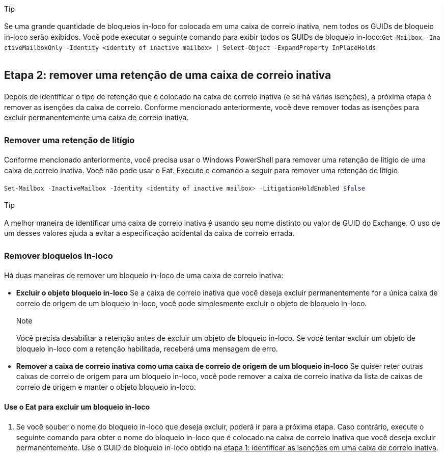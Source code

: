 > [!TIP]
> Se uma grande quantidade de bloqueios in-loco for colocada em uma caixa de correio inativa, nem todos os GUIDs de bloqueio in-loco serão exibidos. Você pode executar o seguinte comando para exibir todos os GUIDs de bloqueio in-loco:`Get-Mailbox -InactiveMailboxOnly -Identity <identity of inactive mailbox> | Select-Object -ExpandProperty InPlaceHolds`
  
## <a name="step-2-remove-a-hold-from-an-inactive-mailbox"></a>Etapa 2: remover uma retenção de uma caixa de correio inativa

Depois de identificar o tipo de retenção que é colocado na caixa de correio inativa (e se há várias isenções), a próxima etapa é remover as isenções da caixa de correio. Conforme mencionado anteriormente, você deve remover todas as isenções para excluir permanentemente uma caixa de correio inativa. 
  
### <a name="remove-a-litigation-hold"></a>Remover uma retenção de litígio

Conforme mencionado anteriormente, você precisa usar o Windows PowerShell para remover uma retenção de litígio de uma caixa de correio inativa. Você não pode usar o Eat. Execute o comando a seguir para remover uma retenção de litígio.
  
```powershell
Set-Mailbox -InactiveMailbox -Identity <identity of inactive mailbox> -LitigationHoldEnabled $false
```

> [!TIP]
> A melhor maneira de identificar uma caixa de correio inativa é usando seu nome distinto ou valor de GUID do Exchange. O uso de um desses valores ajuda a evitar a especificação acidental da caixa de correio errada. 
  
### <a name="remove-in-place-holds"></a>Remover bloqueios in-loco

 Há duas maneiras de remover um bloqueio in-loco de uma caixa de correio inativa: 
  
- **Excluir o objeto bloqueio in-loco** Se a caixa de correio inativa que você deseja excluir permanentemente for a única caixa de correio de origem de um bloqueio in-loco, você pode simplesmente excluir o objeto de bloqueio in-loco. 
    
    > [!NOTE]
    > Você precisa desabilitar a retenção antes de excluir um objeto de bloqueio in-loco. Se você tentar excluir um objeto de bloqueio in-loco com a retenção habilitada, receberá uma mensagem de erro. 
  
- **Remover a caixa de correio inativa como uma caixa de correio de origem de um bloqueio in-loco** Se quiser reter outras caixas de correio de origem para um bloqueio in-loco, você pode remover a caixa de correio inativa da lista de caixas de correio de origem e manter o objeto bloqueio in-loco. 
    
#### <a name="use-the-eac-to-delete-an-in-place-hold"></a>Use o Eat para excluir um bloqueio in-loco

1. Se você souber o nome do bloqueio in-loco que deseja excluir, poderá ir para a próxima etapa. Caso contrário, execute o seguinte comando para obter o nome do bloqueio in-loco que é colocado na caixa de correio inativa que você deseja excluir permanentemente. Use o GUID de bloqueio in-loco obtido na [etapa 1: identificar as isenções em uma caixa de correio inativa](#step-1-identify-the-holds-on-an-inactive-mailbox).
    